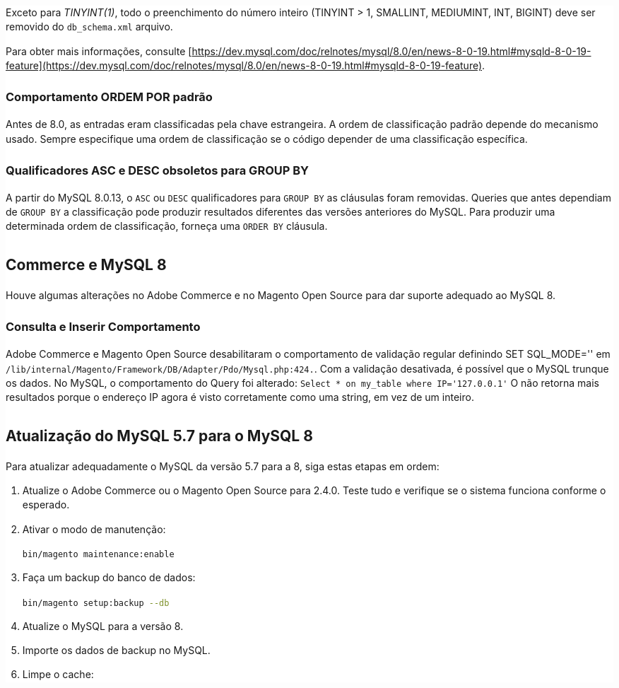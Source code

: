 Exceto para _TINYINT(1)_, todo o preenchimento do número inteiro (TINYINT > 1, SMALLINT, MEDIUMINT, INT, BIGINT) deve ser removido do `db_schema.xml` arquivo.

Para obter mais informações, consulte [https://dev.mysql.com/doc/relnotes/mysql/8.0/en/news-8-0-19.html#mysqld-8-0-19-feature](https://dev.mysql.com/doc/relnotes/mysql/8.0/en/news-8-0-19.html#mysqld-8-0-19-feature).

### Comportamento ORDEM POR padrão

Antes de 8.0, as entradas eram classificadas pela chave estrangeira. A ordem de classificação padrão depende do mecanismo usado.
Sempre especifique uma ordem de classificação se o código depender de uma classificação específica.

### Qualificadores ASC e DESC obsoletos para GROUP BY

A partir do MySQL 8.0.13, o `ASC` ou `DESC` qualificadores para `GROUP BY` as cláusulas foram removidas. Queries que antes dependiam de `GROUP BY` a classificação pode produzir resultados diferentes das versões anteriores do MySQL. Para produzir uma determinada ordem de classificação, forneça uma `ORDER BY` cláusula.

## Commerce e MySQL 8

Houve algumas alterações no Adobe Commerce e no Magento Open Source para dar suporte adequado ao MySQL 8.

### Consulta e Inserir Comportamento

Adobe Commerce e Magento Open Source desabilitaram o comportamento de validação regular definindo SET SQL_MODE=&#39;&#39; em `/lib/internal/Magento/Framework/DB/Adapter/Pdo/Mysql.php:424.`. Com a validação desativada, é possível que o MySQL trunque os dados. No MySQL, o comportamento do Query foi alterado: `Select * on my_table where IP='127.0.0.1'` O não retorna mais resultados porque o endereço IP agora é visto corretamente como uma string, em vez de um inteiro.

## Atualização do MySQL 5.7 para o MySQL 8

Para atualizar adequadamente o MySQL da versão 5.7 para a 8, siga estas etapas em ordem:

1. Atualize o Adobe Commerce ou o Magento Open Source para 2.4.0. Teste tudo e verifique se o sistema funciona conforme o esperado.
1. Ativar o modo de manutenção:

   ```bash
   bin/magento maintenance:enable
   ```

1. Faça um backup do banco de dados:

   ```bash
   bin/magento setup:backup --db
   ```

1. Atualize o MySQL para a versão 8.
1. Importe os dados de backup no MySQL.
1. Limpe o cache:
